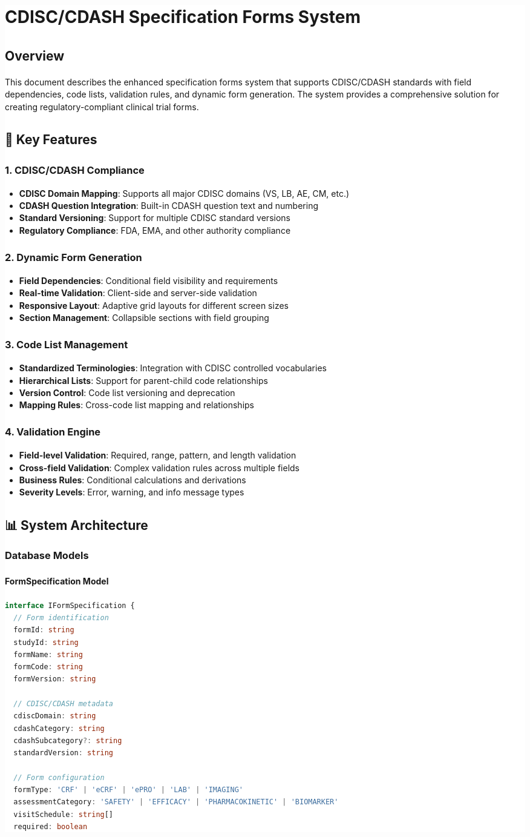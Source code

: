 # CDISC/CDASH Specification Forms System

## Overview

This document describes the enhanced specification forms system that supports CDISC/CDASH standards with field dependencies, code lists, validation rules, and dynamic form generation. The system provides a comprehensive solution for creating regulatory-compliant clinical trial forms.

## 🎯 Key Features

### 1. CDISC/CDASH Compliance
- **CDISC Domain Mapping**: Supports all major CDISC domains (VS, LB, AE, CM, etc.)
- **CDASH Question Integration**: Built-in CDASH question text and numbering
- **Standard Versioning**: Support for multiple CDISC standard versions
- **Regulatory Compliance**: FDA, EMA, and other authority compliance

### 2. Dynamic Form Generation
- **Field Dependencies**: Conditional field visibility and requirements
- **Real-time Validation**: Client-side and server-side validation
- **Responsive Layout**: Adaptive grid layouts for different screen sizes
- **Section Management**: Collapsible sections with field grouping

### 3. Code List Management
- **Standardized Terminologies**: Integration with CDISC controlled vocabularies
- **Hierarchical Lists**: Support for parent-child code relationships
- **Version Control**: Code list versioning and deprecation
- **Mapping Rules**: Cross-code list mapping and relationships

### 4. Validation Engine
- **Field-level Validation**: Required, range, pattern, and length validation
- **Cross-field Validation**: Complex validation rules across multiple fields
- **Business Rules**: Conditional calculations and derivations
- **Severity Levels**: Error, warning, and info message types

## 📊 System Architecture

### Database Models

#### FormSpecification Model
```typescript
interface IFormSpecification {
  // Form identification
  formId: string
  studyId: string
  formName: string
  formCode: string
  formVersion: string
  
  // CDISC/CDASH metadata
  cdiscDomain: string
  cdashCategory: string
  cdashSubcategory?: string
  standardVersion: string
  
  // Form configuration
  formType: 'CRF' | 'eCRF' | 'ePRO' | 'LAB' | 'IMAGING'
  assessmentCategory: 'SAFETY' | 'EFFICACY' | 'PHARMACOKINETIC' | 'BIOMARKER'
  visitSchedule: string[]
  required: boolean
```